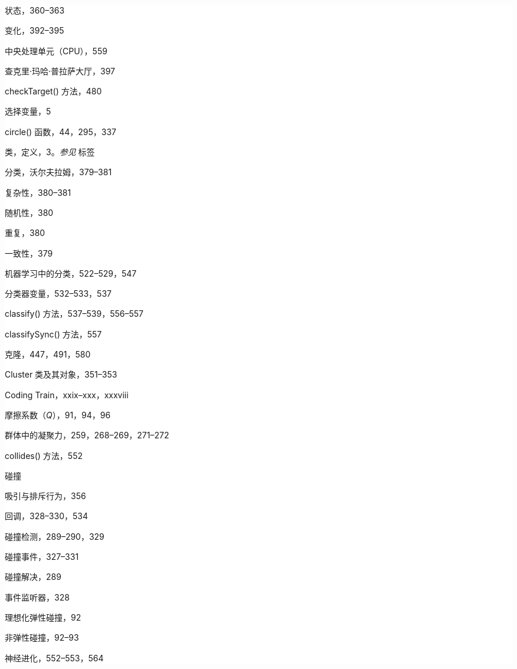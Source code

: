 状态，360–363

变化，392–395

中央处理单元（CPU），559

查克里·玛哈·普拉萨大厅，397

checkTarget() 方法，480

选择变量，5

circle() 函数，44，295，337

类，定义，3。*参见* 标签

分类，沃尔夫拉姆，379–381

复杂性，380–381

随机性，380

重复，380

一致性，379

机器学习中的分类，522–529，547

分类器变量，532–533，537

classify() 方法，537–539，556–557

classifySync() 方法，557

克隆，447，491，580

Cluster 类及其对象，351–353

Coding Train，xxix–xxx，xxxviii

摩擦系数（*Q*），91，94，96

群体中的凝聚力，259，268–269，271–272

collides() 方法，552

碰撞

吸引与排斥行为，356

回调，328–330，534

碰撞检测，289–290，329

碰撞事件，327–331

碰撞解决，289

事件监听器，328

理想化弹性碰撞，92

非弹性碰撞，92–93

神经进化，552–553，564
